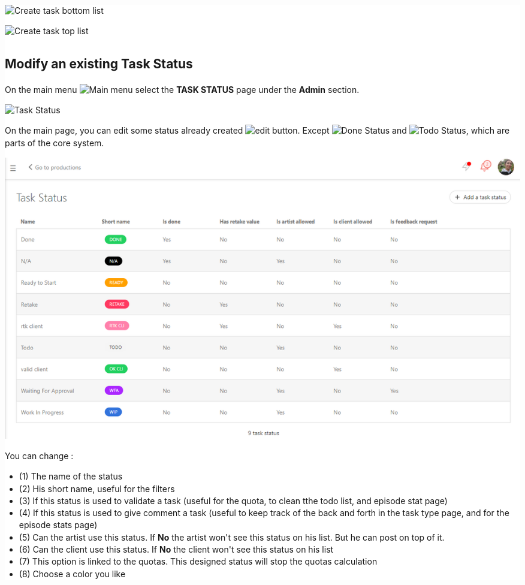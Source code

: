 ![Create task bottom list](../img/getting-started/created_task_bottom.png)

![Create task top list](../img/getting-started/created_task_top.png)


## Modify an existing Task Status

On the main menu ![Main menu](../img/getting-started/main_button.png) select the 
**TASK STATUS** page under the **Admin** section.

![Task Status](../img/getting-started/menu_status_type.png)

On the main page, you can edit some status already created 
![edit button](../img/getting-started/edit_button.png). Except 
![Done Status](../img/getting-started/done_icon.png)
and ![Todo Status](../img/getting-started/todo_icon.png), which are parts of the core
system.

![Task Status global page](../img/getting-started/task_status_global.png)
 
You can change : 
- (1) The name of the status
- (2) His short name, useful for the filters
- (3) If this status is used to validate a task (useful for the quota, to clean tthe todo list, and episode stat page)
- (4) If this status is used to give comment a task (useful to keep track of the back and forth in the task type page, and for the episode stats page)
- (5) Can the artist use this status. If **No** the artist won't see this status on his list. But he can post on top of it.
- (6) Can the client use this status. If **No** the client won't see this status on his list
- (7) This option is linked to the quotas. This designed status will stop the quotas calculation
- (8) Choose a color you like
